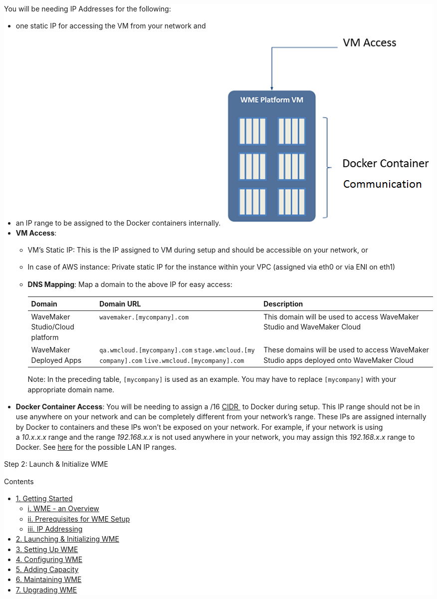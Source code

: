 You will be needing IP Addresses for the following:

- one static IP for accessing the VM from your network and
- an IP range to be assigned to the Docker containers internally. [![](/learn/assets/ip_add.png)](/learn/assets/ip_add.png)
- **VM Access**:
    - VM’s Static IP: This is the IP assigned to VM during setup and should be accessible on your network, or
    - In case of AWS instance: Private static IP for the instance within your VPC (assigned via eth0 or via ENI on eth1)
    - **DNS Mapping**: Map a domain to the above IP for easy access:
        
        | **Domain** | **Domain URL** | **Description** |
        | --- | --- | --- |
        | WaveMaker Studio/Cloud platform | `wavemaker.[mycompany].com` | This domain will be used to access WaveMaker Studio and WaveMaker Cloud |
        | WaveMaker Deployed Apps | `qa.wmcloud.[mycompany].com` `stage.wmcloud.[mycompany].com` `live.wmcloud.[mycompany].com` | These domains will be used to access WaveMaker Studio apps deployed onto WaveMaker Cloud |
        
        Note: In the preceding table, `[mycompany]` is used as an example. You may have to replace `[mycompany]` with your appropriate domain name.
- **Docker Container Access**: You will be needing to assign a /16 [CIDR ](https://en.wikipedia.org/wiki/Classless_Inter-Domain_Routing#CIDR_notation) to Docker during setup. This IP range should not be in use anywhere on your network and can be completely different from your network’s range. These IPs are assigned internally by Docker to containers and these IPs won’t be exposed on your network. For example, if your network is using a _10.x.x.x_ range and the range _192.168.x.x_ is not used anywhere in your network, you may assign this _192.168.x.x_ range to Docker. See [here](https://en.wikipedia.org/wiki/Private_network#Private_IPv4_address_spaces) for the possible LAN IP ranges.

Step 2: Launch & Initialize WME

Contents

- [1\. Getting Started](#)
    - [i. WME - an Overview](#wme-overview)
    - [ii. Prerequisites for WME Setup](#prerequisites-wme)
    - [iii. IP Addressing](#ip-addressing)
- [2\. Launching & Initializing WME](/learn/installation/wme-setup-guide-launch-initialize/)
- [3\. Setting Up WME](/learn/installation/wme-setup-guide-access-setting/)
- [4\. Configuring WME](/learn/installation/wme-setup-guide-configuration/)
- [5\. Adding Capacity](/learn/installation/wme-setup-guide-adding-capacity/)
- [6\. Maintaining WME](/learn/installation/wme-setup-guide-maintenance/)
- [7\. Upgrading WME](/learn/installation/wme-setup-guide-upgrading/)
